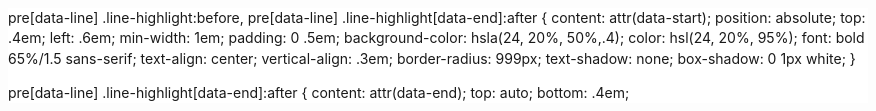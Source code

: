 pre[data-line] .line-highlight:before, 
pre[data-line] .line-highlight[data-end]:after {
  content: attr(data-start);
  position: absolute;
  top: .4em;
  left: .6em;
  min-width: 1em;
  padding: 0 .5em;
  background-color: hsla(24, 20%, 50%,.4);
  color: hsl(24, 20%, 95%);
  font: bold 65%/1.5 sans-serif;
  text-align: center;
  vertical-align: .3em;
  border-radius: 999px;
  text-shadow: none;
  box-shadow: 0 1px white;
}

pre[data-line] .line-highlight[data-end]:after {
  content: attr(data-end);
  top: auto;
  bottom: .4em;